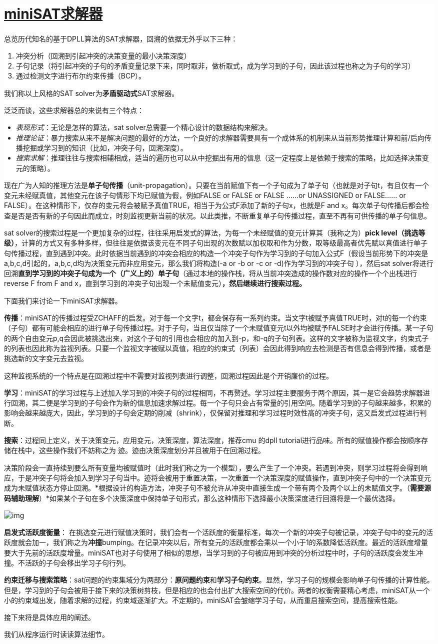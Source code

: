 # [miniSAT求解器](https://zhuanlan.zhihu.com/p/103679514)

总览历代知名的基于DPLL算法的SAT求解器，回溯的依据无外乎以下三种：

1. 冲突分析（回溯到引起冲突的决策变量的最小决策深度）
2. 子句记录（将引起冲突的子句的矛盾变量记录下来，同时取非，做析取式，成为学习到的子句，因此该过程也称之为子句的学习）
3. 通过检测文字进行布尔约束传播（BCP）。

我们称以上风格的SAT solver为**矛盾驱动式**SAT求解器。

泛泛而谈，这些求解器总的来说有三个特点：

- *表现形式*：无论是怎样的算法，sat solver总需要一个精心设计的数据结构来解决。
- *推理论证*：暴力搜索从来不是解决问题的最好的方法，一个良好的求解器需要具有一个成体系的机制来从当前形势推理计算和前/后向传播挖掘或学习到的知识（比如，冲突子句，回溯深度）。
- *搜索求解*：推理往往与搜索相辅相成，适当的遍历也可以从中挖掘出有用的信息（这一定程度上是依赖于搜索的策略，比如选择决策变元的策略）。

现在广为人知的推理方法是**单子句传播**（unit-propagation）。只要在当前赋值下有一个子句成为了单子句（也就是对子句t，有且仅有一个变元未经赋真值，其他变元在该子句情形下均已赋值为假，例如FALSE or FALSE or FALSE ……or UNASSIGNED or FALSE…… or FALSE）。在这种情形下，仅存的变元将会被赋予真值TRUE，相当于为公式F添加了新的子句x，也就是F and x。每次单子句传播后都会检查是否是否有新的子句因此而成立，时刻监视更新当前的状况。以此类推，不断重复单子句传播过程，直至不再有可供传播的单子句信息。

sat solver的搜索过程是一个更加复杂的过程，往往采用启发式的算法，为每一个未经赋值的变元计算其（我称之为）**pick level（挑选等级）**，计算的方式又有多种多样，但往往是依据该变元在不同子句出现的次数赋以加权取和作为分数，取等级最高者优先赋以真值进行单子句传播过程，直到遇到冲突。此时依据当前遇到的冲突会相应的构造一个冲突子句作为学习到的子句加入公式F（假设当前形势下的冲突是a,b,c,d引起的，a,b,c,d均为决策变元而非应用变元，那么我们将构造(-a or -b or -c or -d)作为学习到的冲突子句 ），然后sat solver将进行回溯**直到学习到的冲突子句成为一个（广义上的）单子句**（通过本地的操作栈，将从当前冲突造成的操作数对应的操作一个个出栈进行reverse F from F and x，直到学习到的冲突子句出现一个未赋值变元）**，然后继续进行搜索过程。**

下面我们来讨论一下miniSAT求解器。

**传播**：miniSAT的传播过程受ZCHAFF的启发。对于每一个文字t，都会保存有一系列约束。当文字t被赋予真值TRUE时，对t的每一个约束（子句）都有可能会相应的进行单子句传播过程。对于子句，当且仅当除了一个未赋值变元t以外均被赋予FALSE时才会进行传播。某一子句的两个自由变元p,q会因此被挑选出来，对这个子句的引用也会相应的加入到-p，和-q的子句列表。这样的文字被称为监视文字，约束式子的列表也因此称为监视列表。只要一个监视文字被赋以真值，相应的约束式（列表）会因此得到响应去检测是否有信息会得到传播，或者是挑选新的文字变元去监视。

这种监视系统的一个特点是在回溯过程中不需要对监视列表进行调整，回溯过程因此是个开销廉价的过程。

**学习**：miniSAT的学习过程与上述加入学习到的冲突子句的过程相同，不再赘述。学习过程主要服务于两个原因，其一是它会趋势求解器进行回溯，其二便是学习到的子句会作为新的信息加速求解过程。每一个子句只会占有常量的引用空间。随着学习到的子句越来越多，积累的影响会越来越庞大，因此，学习到的子句会定期的削减（shrink），仅保留对推理和学习过程时效性高的冲突子句，这又启发式过程进行判断。

**搜索**：过程同上定义，关于决策变元，应用变元，决策深度，算法深度，推荐cmu 的dpll tutorial进行品味。所有的赋值操作都会按顺序存储在栈中，这些操作我们不妨称之为 迹。迹由决策深度划分并且被用于在回溯过程。

决策阶段会一直持续到要么所有变量均被赋值时（此时我们称之为一个模型），要么产生了一个冲突。若遇到冲突，则学习过程将会得到响应，于是冲突子句将会加入到学习子句当中。迹将会被用于重置决策，一次重置一个决策深度的赋值操作，直到冲突子句中的一个决策变元成为未赋值状态方停止回溯。*根据设计的构造方法，冲突子句不被允许从冲突中直接生成一个带有两个及两个以上的未赋值文字。（**需要源码辅助理解**）*如果某个子句在多个决策深度中保持单子句形式，那么这种情形下选择最小决策深度进行回溯将是一个最优选择。

![img](https://pic3.zhimg.com/80/v2-4e63e1bebba33142d3ba8686d9f017b2_1440w.webp)

**启发式活跃度衡量**： 在挑选变元进行赋值决策时，我们会有一个活跃度的衡量标准，每次一个新的冲突子句被记录，冲突子句中的变元的活跃度就会加一，我们称之为**冲撞**bumping。在记录冲突以后，所有变元的活跃度都会乘以一个小于1的系数降低活跃度。最近的活跃度增量要大于先前的活跃度增量。miniSAT也对子句使用了相似的思想，当学习到的子句被应用到冲突的分析过程中时，子句的活跃度会发生冲撞。不活跃的子句会移出学习子句行列。

**约束迁移与搜索策略**：sat问题的约束集域分为两部分：**原问题约束**和**学习子句约束**。显然，学习子句的规模会影响单子句传播的计算性能。但是，学习到的子句会被用于接下来的决策树剪枝，但是相应的也会付出扩大搜索空间的代价。两者的权衡需要精心考虑，miniSAT从一个小的约束域出发，随着求解的过程，约束域逐渐扩大。不定期的，miniSAT会皱缩学习子句，从而重启搜索空间，提高搜索性能。

接下来将是具体应用的阐述。

我们从程序运行时读读算法细节。
